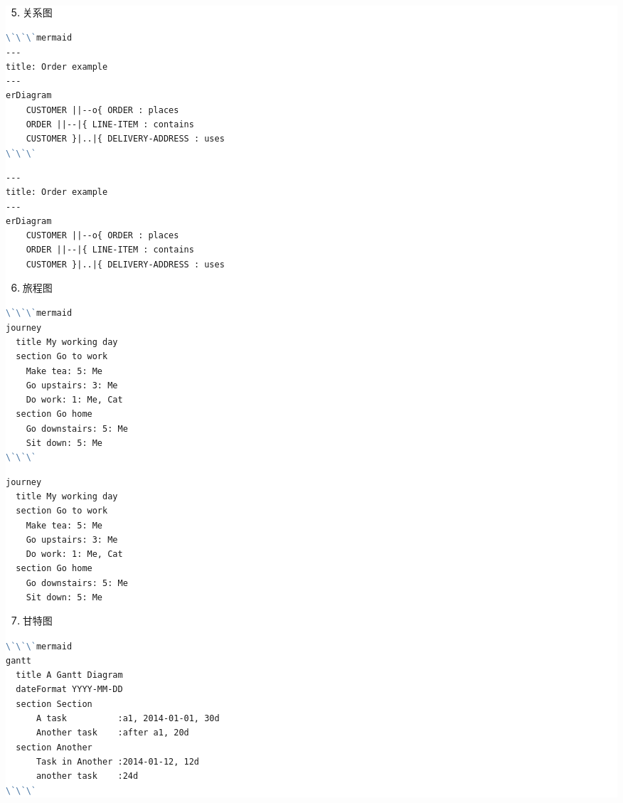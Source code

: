   5) 关系图

  ```md
  \`\`\`mermaid
  ---
  title: Order example
  ---
  erDiagram
      CUSTOMER ||--o{ ORDER : places
      ORDER ||--|{ LINE-ITEM : contains
      CUSTOMER }|..|{ DELIVERY-ADDRESS : uses
  \`\`\`
  ```

  ```mermaid
  ---
  title: Order example
  ---
  erDiagram
      CUSTOMER ||--o{ ORDER : places
      ORDER ||--|{ LINE-ITEM : contains
      CUSTOMER }|..|{ DELIVERY-ADDRESS : uses
  ```

  6) 旅程图

  ```md
  \`\`\`mermaid
  journey
    title My working day
    section Go to work
      Make tea: 5: Me
      Go upstairs: 3: Me
      Do work: 1: Me, Cat
    section Go home
      Go downstairs: 5: Me
      Sit down: 5: Me
  \`\`\`
  ```

  ```mermaid
  journey
    title My working day
    section Go to work
      Make tea: 5: Me
      Go upstairs: 3: Me
      Do work: 1: Me, Cat
    section Go home
      Go downstairs: 5: Me
      Sit down: 5: Me
  ```

  7) 甘特图

  ```md
  \`\`\`mermaid
  gantt
    title A Gantt Diagram
    dateFormat YYYY-MM-DD
    section Section
        A task          :a1, 2014-01-01, 30d
        Another task    :after a1, 20d
    section Another
        Task in Another :2014-01-12, 12d
        another task    :24d
  \`\`\`
  ```
